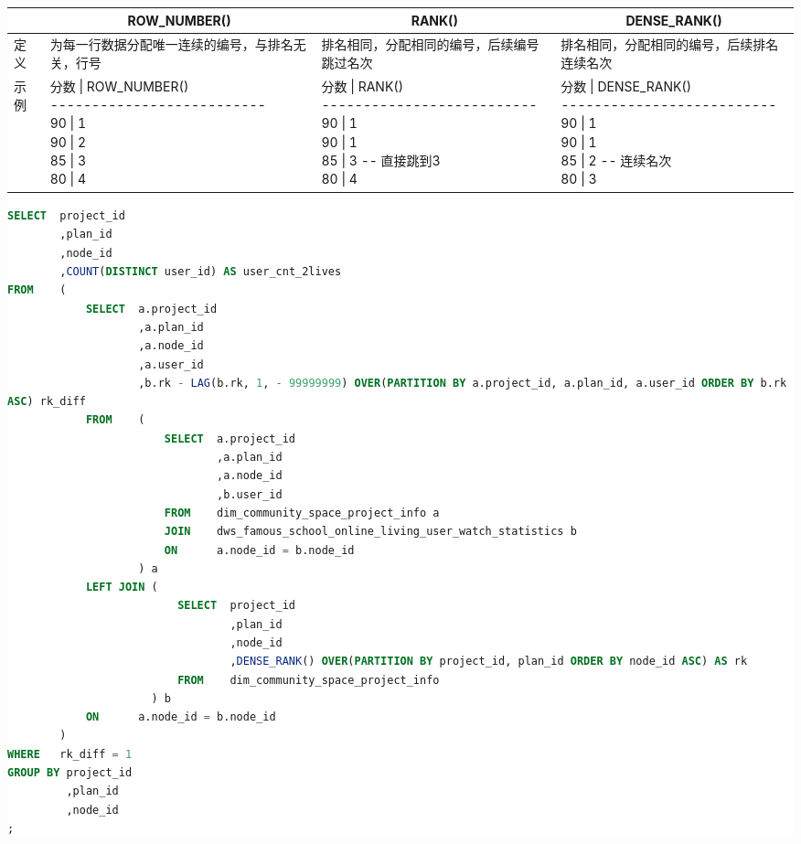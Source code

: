  |      | ROW_NUMBER()                                                                | RANK()                                                                             | DENSE_RANK()                                                                            |
 |------|-----------------------------------------------------------------------------|------------------------------------------------------------------------------------|-----------------------------------------------------------------------------------------|
 | 定义 | 为每一行数据分配唯一连续的编号，与排名无关，行号                            | 排名相同，分配相同的编号，后续编号跳过名次                                         | 排名相同，分配相同的编号，后续排名连续名次                                              |
 | 示例 | 分数 \| ROW_NUMBER() <br>--------------------------<br> 90  \| 1<br>  90  \| 2<br>  85  \| 3<br>  80  \| 4<br> | 分数 \| RANK() <br>--------------------------<br>  90  \| 1<br>  90  \| 1<br>  85  \| 3 -- 直接跳到3<br>  80  \| 4 | 分数 \| DENSE_RANK() <br>--------------------------<br>  90  \| 1<br>  90  \| 1<br>  85  \| 2 -- 连续名次<br>  80  \| 3 |


```SQL
SELECT  project_id
        ,plan_id
        ,node_id
        ,COUNT(DISTINCT user_id) AS user_cnt_2lives
FROM    (
            SELECT  a.project_id
                    ,a.plan_id
                    ,a.node_id
                    ,a.user_id
                    ,b.rk - LAG(b.rk, 1, - 99999999) OVER(PARTITION BY a.project_id, a.plan_id, a.user_id ORDER BY b.rk ASC) rk_diff
            FROM    (
                        SELECT  a.project_id
                                ,a.plan_id
                                ,a.node_id
                                ,b.user_id
                        FROM    dim_community_space_project_info a
                        JOIN    dws_famous_school_online_living_user_watch_statistics b
                        ON      a.node_id = b.node_id
                    ) a
            LEFT JOIN (
                          SELECT  project_id
                                  ,plan_id
                                  ,node_id
                                  ,DENSE_RANK() OVER(PARTITION BY project_id, plan_id ORDER BY node_id ASC) AS rk
                          FROM    dim_community_space_project_info
                      ) b
            ON      a.node_id = b.node_id
        ) 
WHERE   rk_diff = 1
GROUP BY project_id
         ,plan_id
         ,node_id
;
```
